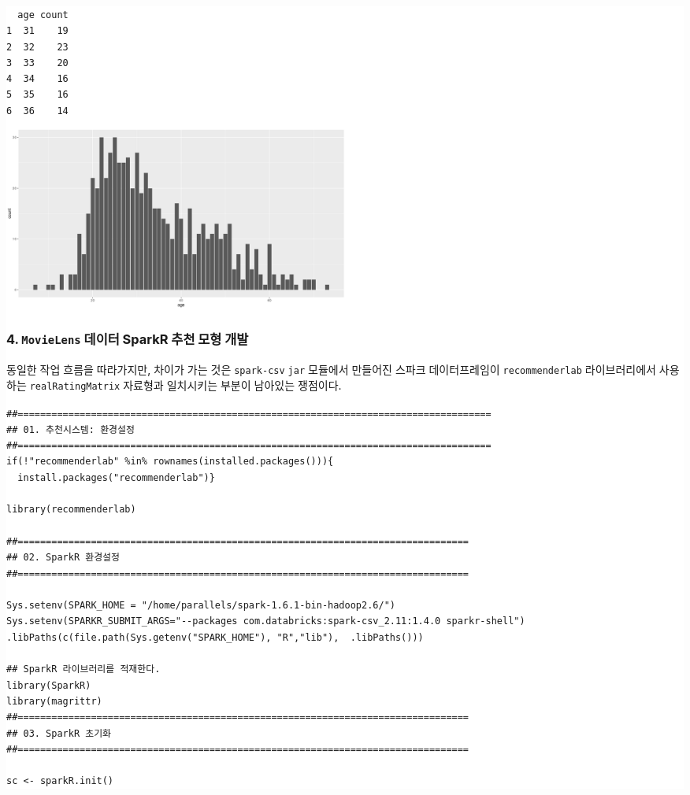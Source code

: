 ~~~ {.output}
  age count
1  31    19
2  32    23
3  33    20
4  34    16
5  35    16
6  36    14
~~~

<img src="fig/sparkr-age-ggplot.png" alt="SparkR 연령 분포" width="50%">

### 4. `MovieLens` 데이터 SparkR 추천 모형 개발

동일한 작업 흐름을 따라가지만, 차이가 가는 것은 `spark-csv` `jar` 모듈에서 만들어진 
스파크 데이터프레임이 `recommenderlab` 라이브러리에서 사용하는 `realRatingMatrix` 자료형과 일치시키는 부분이 남아있는 쟁점이다.

~~~ {.r}
##====================================================================================
## 01. 추천시스템: 환경설정
##====================================================================================
if(!"recommenderlab" %in% rownames(installed.packages())){
  install.packages("recommenderlab")}

library(recommenderlab)

##================================================================================
## 02. SparkR 환경설정
##================================================================================

Sys.setenv(SPARK_HOME = "/home/parallels/spark-1.6.1-bin-hadoop2.6/")
Sys.setenv(SPARKR_SUBMIT_ARGS="--packages com.databricks:spark-csv_2.11:1.4.0 sparkr-shell")
.libPaths(c(file.path(Sys.getenv("SPARK_HOME"), "R","lib"),  .libPaths()))

## SparkR 라이브러리를 적재한다.
library(SparkR)
library(magrittr)
##================================================================================
## 03. SparkR 초기화
##================================================================================

sc <- sparkR.init()
~~~